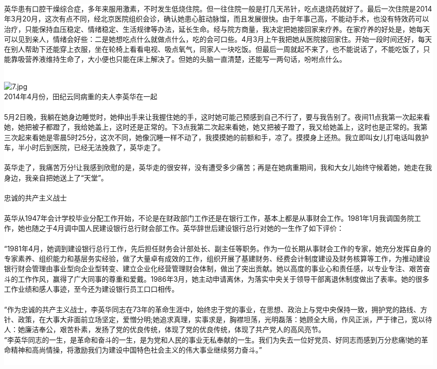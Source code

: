   英华患有口腔干燥综合症，多年来服用激素，不时发生低烧住院。但一往住院一般是打几天吊针，吃点退烧药就好了。最后一次住院是2014年3月20月，这次有点不同，经北京医院组织会诊，确认她患心脏动脉馏，而且发展很快。由于年事己高，不能动手术，也没有特效药可以治疗，只能保持血压稳定、情绪稳定、生活规律等办法，延长生命。经与院方商量，我决定把她接回家来疗养。在家疗养的好处是，她每天可以见到亲人，情绪会好些：二是她想吃点什么就做点什么，吃的会可口些。4月3月上午我把她从医院接回家住。开始一段时间还好，每天在别人帮助下还能穿上衣服，坐在轮椅上看看电视、吸点氧气，同家人一块吃饭。但最后一周就起不来了，也不能说话了，不能吃饭了，只能靠吸营养液维持生命了，大小便也只能在床上解决了。但她的头脑一直清楚，还能写一两句话，吩咐点什么。
 </div>
 <div>
  <br/>
 </div>
 <div>
  <img alt="7.jpg" border="0" height="314" src="http://mjlsh.usc.cuhk.edu.hk/medias/contents/2608/7.jpg" width="433"/>
  <br/>
 </div>
 <div>
  2014年4月份，田纪云同病重的夫人李英华在一起
 </div>
 <div>
  <br/>
 </div>
 <div>
  5月2日晚，我躺在她身边睡觉时，她伸出手来让我握住她的手，这时她可能己预感到自己不行了，要与我告别了。夜间11点我第一次起来看她，她把被子都蹬了，我给她盖上，这时还是正常的。下3点我第二次起来看她，她又把被子蹬了，我又给她盖上，这时也是正常的。我第三次起来看她是零晨5时25分，这次不同，她像沉睡一样不动了，我摸摸她的前额和手，凉了。摸摸身上还热。我立即叫女儿打电话叫救护车，半小时后到医院，已经无法挽救了，英华走了。
 </div>
 <div>
  <br/>
 </div>
 <div>
  英华走了，我痛苦万分!让我感到欣慰的是，英华走的很安祥，没有遭受多少痛苦；再是在她病重期间，我和大女儿始终守候着她，她走在我身边，我亲自把她送上了“天堂”。
 </div>
 <div>
  <br/>
 </div>
 <div>
  忠诚的共产主义战士
 </div>
 <div>
  <br/>
 </div>
 <div>
  英华从1947年会计学校毕业分配工作开始，不论是在财政部门工作还是在银行工作，基本上都是从事财会工作。1981年1月我调国务院工作，她也随之于4月调中国人民建设银行总行财会部工作。英华辞世后建设银行总行对她的一生作了如下评价：
 </div>
 <div>
  <br/>
 </div>
 <div>
  “1981年4月，她调到建设银行总行工作，先后担任财务会计部处长、副主任等职务。作为一位长期从事财会工作的专家，她充分发挥自身的专家素养、组织能力和基层务实经验，做了大量卓有成效的工作，组织开展了基建财务、经费会计制度建设及财务核算等工作，为推动建设银行财会管理由事业型向企业型转变、建立企业化经营管理财会体制，做出了突出贡献。她以高度的事业心和责任感，以专业专注、艰苦奋斗的工作作风，赢得了广大同事的尊重和爱戴。1986年3月，她主动申请离休，为落实中央关于领导干部离退休制度做出了表率。她的很多工作业绩和感人事迹，至今还为建设银行员工口口相传。
 </div>
 <div>
  <br/>
 </div>
 <div>
  “作为忠诚的共产主义战士，李英华同志在73年的革命生涯中，始终忠于党的事业，在思想、政治上与党中央保持一致，拥护党的路线、方针、政策，在大事大非面前立场坚定，爱憎分明;她追求真理，实事求是，胸襟坦荡，光明磊落：她顾全大局，作风正派，严于律己，宽以待人：她廉洁奉公，艰苦朴素，发扬了党的优良传统，体现了党的优良传统，体现了共产党人的高风亮节。
 </div>
 <div>
  “李英华同志的一生，是革命和奋斗的一生，是为党和人民的事业无私奉献的一生。我们为失去一位好党员、好同志而感到万分悲痛!她的革命精神和高尚情操，将激励我们为建设中国特色社会主义的伟大事业继续努力奋斗。”
 </div>
 <div>
  <br/>